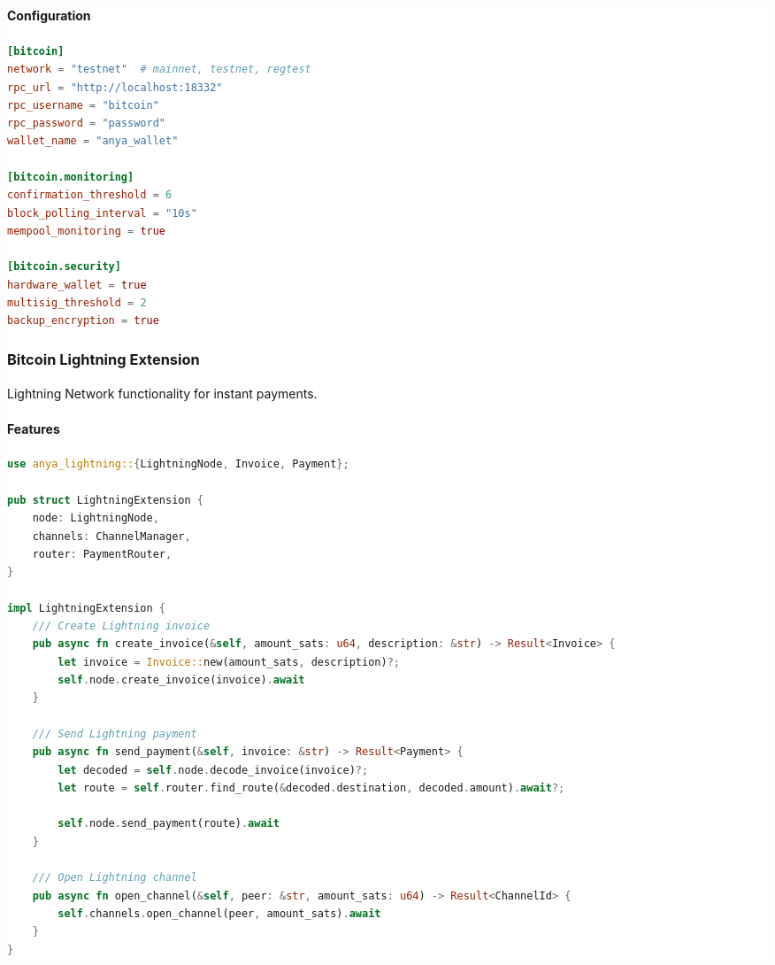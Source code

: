 #### Configuration

```toml
[bitcoin]
network = "testnet"  # mainnet, testnet, regtest
rpc_url = "http://localhost:18332"
rpc_username = "bitcoin"
rpc_password = "password"
wallet_name = "anya_wallet"

[bitcoin.monitoring]
confirmation_threshold = 6
block_polling_interval = "10s"
mempool_monitoring = true

[bitcoin.security]
hardware_wallet = true
multisig_threshold = 2
backup_encryption = true
```

### Bitcoin Lightning Extension

Lightning Network functionality for instant payments.

#### Features

```rust
use anya_lightning::{LightningNode, Invoice, Payment};

pub struct LightningExtension {
    node: LightningNode,
    channels: ChannelManager,
    router: PaymentRouter,
}

impl LightningExtension {
    /// Create Lightning invoice
    pub async fn create_invoice(&self, amount_sats: u64, description: &str) -> Result<Invoice> {
        let invoice = Invoice::new(amount_sats, description)?;
        self.node.create_invoice(invoice).await
    }
    
    /// Send Lightning payment
    pub async fn send_payment(&self, invoice: &str) -> Result<Payment> {
        let decoded = self.node.decode_invoice(invoice)?;
        let route = self.router.find_route(&decoded.destination, decoded.amount).await?;
        
        self.node.send_payment(route).await
    }
    
    /// Open Lightning channel
    pub async fn open_channel(&self, peer: &str, amount_sats: u64) -> Result<ChannelId> {
        self.channels.open_channel(peer, amount_sats).await
    }
}
```
